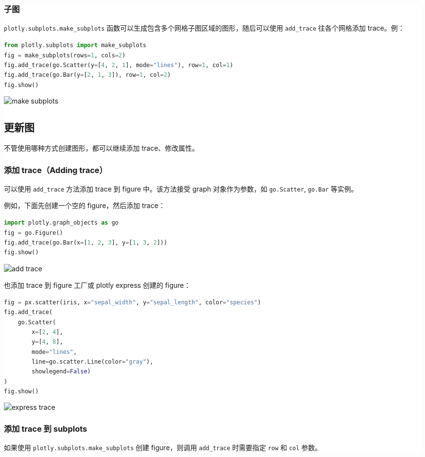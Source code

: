 ### 子图

`plotly.subplots.make_subplots` 函数可以生成包含多个网格子图区域的图形，随后可以使用 `add_trace` 往各个网格添加 trace。例：

```py
from plotly.subplots import make_subplots
fig = make_subplots(rows=1, cols=2)
fig.add_trace(go.Scatter(y=[4, 2, 1], mode="lines"), row=1, col=1)
fig.add_trace(go.Bar(y=[2, 1, 3]), row=1, col=2)
fig.show()
```

![make subplots](images/2020-03-11-19-42-24.png)

## 更新图

不管使用哪种方式创建图形，都可以继续添加 trace、修改属性。

### 添加 trace（Adding trace）

可以使用 `add_trace` 方法添加 trace 到 figure 中。该方法接受 graph 对象作为参数，如 `go.Scatter`, `go.Bar` 等实例。

例如，下面先创建一个空的 figure，然后添加 trace：

```py
import plotly.graph_objects as go
fig = go.Figure()
fig.add_trace(go.Bar(x=[1, 2, 3], y=[1, 3, 2]))
fig.show()
```

![add trace](images/2020-03-11-19-52-03.png)

也添加 trace 到 figure 工厂或 plotly express 创建的 figure：

```py
fig = px.scatter(iris, x="sepal_width", y="sepal_length", color="species")
fig.add_trace(
    go.Scatter(
        x=[2, 4],
        y=[4, 8],
        mode="lines",
        line=go.scatter.Line(color="gray"),
        showlegend=False)
)
fig.show()
```

![express trace](images/2020-03-11-19-54-20.png)

### 添加 trace 到 subplots

如果使用 `plotly.subplots.make_subplots` 创建 figure，则调用 `add_trace` 时需要指定 `row` 和 `col` 参数。
